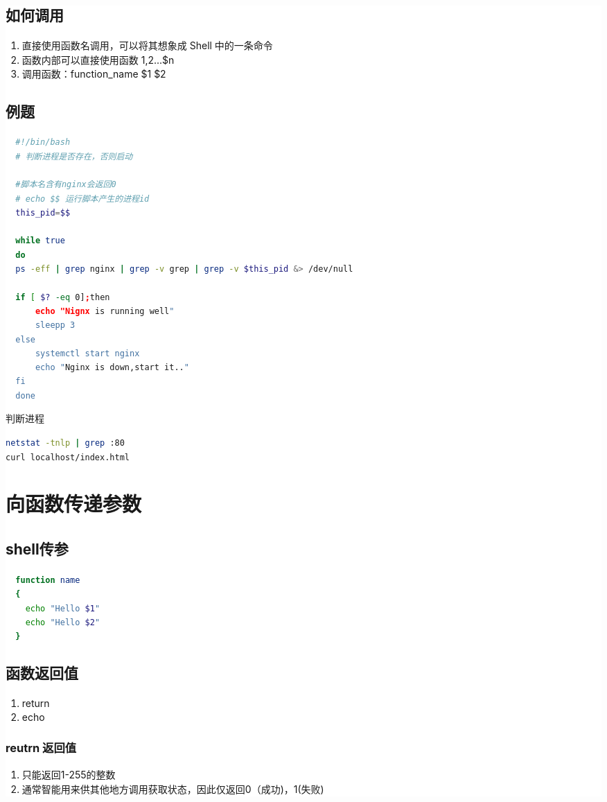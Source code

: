 ## 如何调用
1. 直接使用函数名调用，可以将其想象成 Shell 中的一条命令
2. 函数内部可以直接使用函数 $1,$2...$n
3. 调用函数：function_name $1 $2

## 例题
```sh
  #!/bin/bash
  # 判断进程是否存在，否则启动

  #脚本名含有nginx会返回0
  # echo $$ 运行脚本产生的进程id
  this_pid=$$

  while true
  do
  ps -eff | grep nginx | grep -v grep | grep -v $this_pid &> /dev/null

  if [ $? -eq 0];then
      echo "Nignx is running well"
      sleepp 3
  else 
      systemctl start nginx
      echo "Nginx is down,start it.."
  fi
  done
```

判断进程
```sh
netstat -tnlp | grep :80
curl localhost/index.html
```

# 向函数传递参数
## shell传参
```sh
  function name
  {
    echo "Hello $1"
    echo "Hello $2"
  }
```

## 函数返回值
1. return
2. echo

### reutrn 返回值
1. 只能返回1-255的整数
2. 通常智能用来供其他地方调用获取状态，因此仅返回0（成功)，1(失败)

